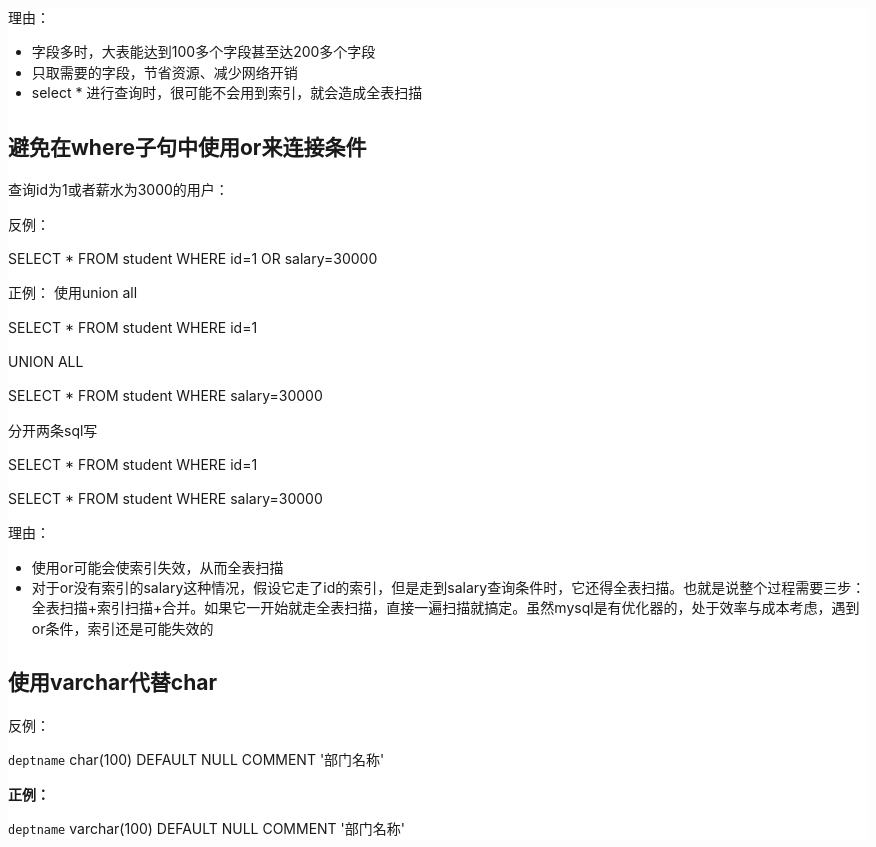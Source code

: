 

理由：

- 字段多时，大表能达到100多个字段甚至达200多个字段
- 只取需要的字段，节省资源、减少网络开销
- select * 进行查询时，很可能不会用到索引，就会造成全表扫描



## 避免在where子句中使用or来连接条件

查询id为1或者薪水为3000的用户：

反例：

SELECT * FROM student WHERE id=1 OR salary=30000



正例：
使用union all





SELECT * FROM student WHERE id=1

UNION ALL

SELECT * FROM student WHERE salary=30000



分开两条sql写



SELECT * FROM student WHERE id=1

SELECT * FROM student WHERE salary=30000



理由：

- 使用or可能会使索引失效，从而全表扫描
- 对于or没有索引的salary这种情况，假设它走了id的索引，但是走到salary查询条件时，它还得全表扫描。也就是说整个过程需要三步：全表扫描+索引扫描+合并。如果它一开始就走全表扫描，直接一遍扫描就搞定。虽然mysql是有优化器的，处于效率与成本考虑，遇到or条件，索引还是可能失效的





## 使用varchar代替char

反例：

`deptname` char(100) DEFAULT NULL COMMENT '部门名称'



**正例：**



`deptname` varchar(100) DEFAULT NULL COMMENT '部门名称'
